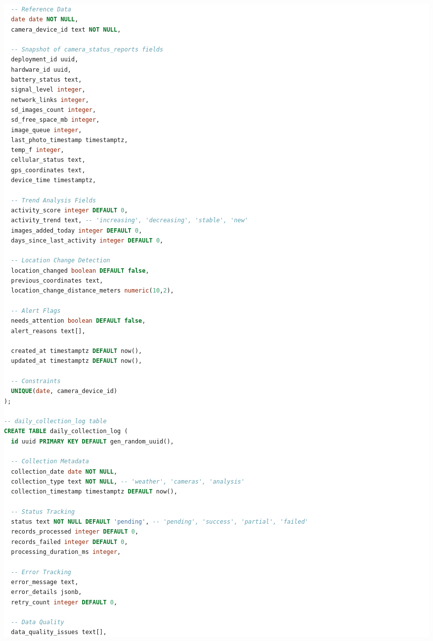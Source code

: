 ```sql
  -- Reference Data
  date date NOT NULL,
  camera_device_id text NOT NULL,
  
  -- Snapshot of camera_status_reports fields
  deployment_id uuid,
  hardware_id uuid,
  battery_status text,
  signal_level integer,
  network_links integer,
  sd_images_count integer,
  sd_free_space_mb integer,
  image_queue integer,
  last_photo_timestamp timestamptz,
  temp_f integer,
  cellular_status text,
  gps_coordinates text,
  device_time timestamptz,
  
  -- Trend Analysis Fields
  activity_score integer DEFAULT 0,
  activity_trend text, -- 'increasing', 'decreasing', 'stable', 'new'
  images_added_today integer DEFAULT 0,
  days_since_last_activity integer DEFAULT 0,
  
  -- Location Change Detection
  location_changed boolean DEFAULT false,
  previous_coordinates text,
  location_change_distance_meters numeric(10,2),
  
  -- Alert Flags
  needs_attention boolean DEFAULT false,
  alert_reasons text[],
  
  created_at timestamptz DEFAULT now(),
  updated_at timestamptz DEFAULT now(),
  
  -- Constraints
  UNIQUE(date, camera_device_id)
);

-- daily_collection_log table
CREATE TABLE daily_collection_log (
  id uuid PRIMARY KEY DEFAULT gen_random_uuid(),
  
  -- Collection Metadata
  collection_date date NOT NULL,
  collection_type text NOT NULL, -- 'weather', 'cameras', 'analysis'
  collection_timestamp timestamptz DEFAULT now(),
  
  -- Status Tracking
  status text NOT NULL DEFAULT 'pending', -- 'pending', 'success', 'partial', 'failed'
  records_processed integer DEFAULT 0,
  records_failed integer DEFAULT 0,
  processing_duration_ms integer,
  
  -- Error Tracking
  error_message text,
  error_details jsonb,
  retry_count integer DEFAULT 0,
  
  -- Data Quality
  data_quality_issues text[],
```